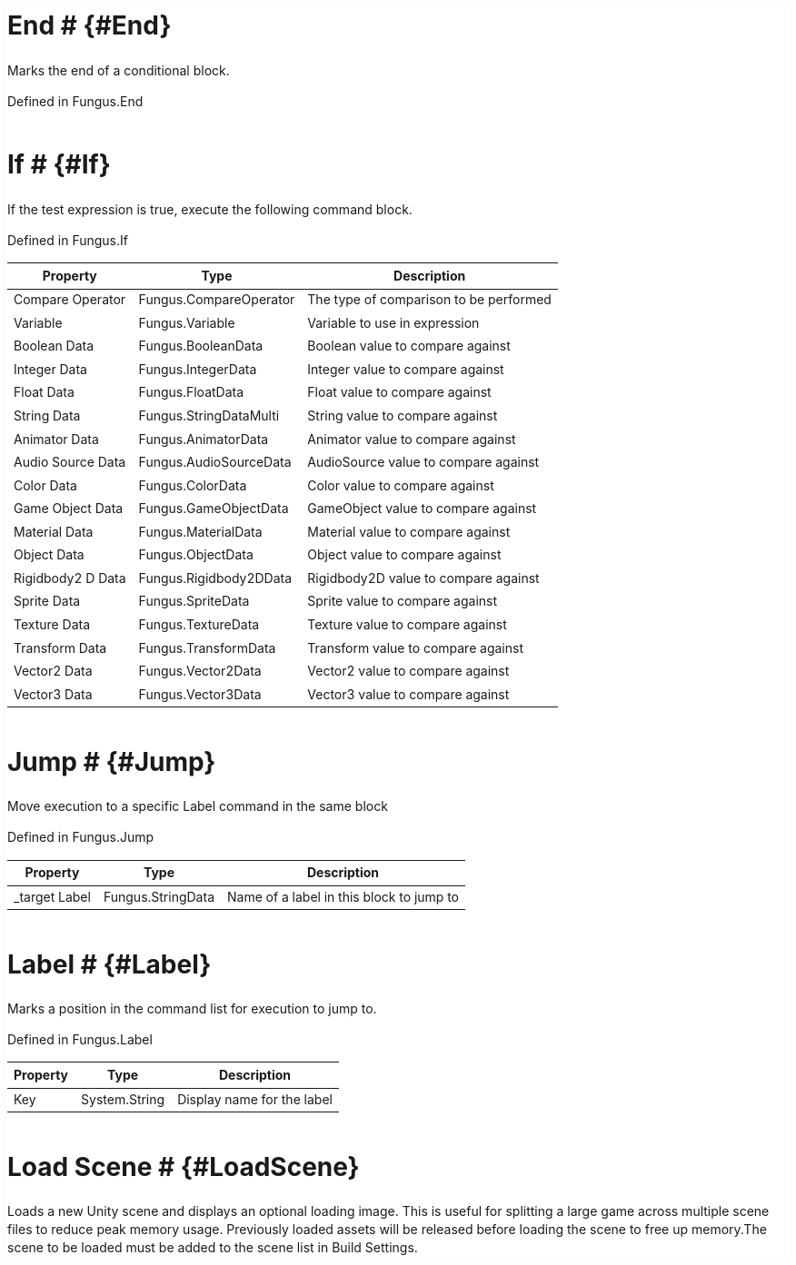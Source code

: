 # End # {#End}
Marks the end of a conditional block.

Defined in Fungus.End
# If # {#If}
If the test expression is true, execute the following command block.

Defined in Fungus.If

Property | Type | Description
 --- | --- | ---
Compare Operator | Fungus.CompareOperator | The type of comparison to be performed
Variable | Fungus.Variable | Variable to use in expression
Boolean Data | Fungus.BooleanData | Boolean value to compare against
Integer Data | Fungus.IntegerData | Integer value to compare against
Float Data | Fungus.FloatData | Float value to compare against
String Data | Fungus.StringDataMulti | String value to compare against
Animator Data | Fungus.AnimatorData | Animator value to compare against
Audio Source Data | Fungus.AudioSourceData | AudioSource value to compare against
Color Data | Fungus.ColorData | Color value to compare against
Game Object Data | Fungus.GameObjectData | GameObject value to compare against
Material Data | Fungus.MaterialData | Material value to compare against
Object Data | Fungus.ObjectData | Object value to compare against
Rigidbody2 D Data | Fungus.Rigidbody2DData | Rigidbody2D value to compare against
Sprite Data | Fungus.SpriteData | Sprite value to compare against
Texture Data | Fungus.TextureData | Texture value to compare against
Transform Data | Fungus.TransformData | Transform value to compare against
Vector2 Data | Fungus.Vector2Data | Vector2 value to compare against
Vector3 Data | Fungus.Vector3Data | Vector3 value to compare against

# Jump # {#Jump}
Move execution to a specific Label command in the same block

Defined in Fungus.Jump

Property | Type | Description
 --- | --- | ---
_target Label | Fungus.StringData | Name of a label in this block to jump to

# Label # {#Label}
Marks a position in the command list for execution to jump to.

Defined in Fungus.Label

Property | Type | Description
 --- | --- | ---
Key | System.String | Display name for the label

# Load Scene # {#LoadScene}
Loads a new Unity scene and displays an optional loading image. This is useful for splitting a large game across multiple scene files to reduce peak memory usage. Previously loaded assets will be released before loading the scene to free up memory.The scene to be loaded must be added to the scene list in Build Settings.

